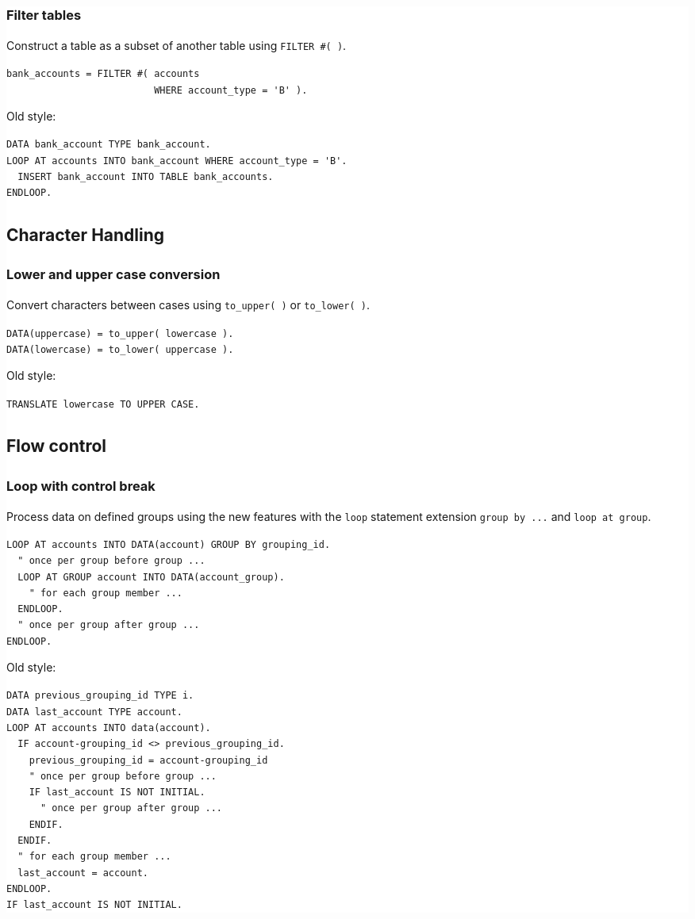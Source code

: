 ### Filter tables

Construct a table as a subset of another table using `FILTER #( )`.

```ABAP
bank_accounts = FILTER #( accounts
                          WHERE account_type = 'B' ).
```

Old style:

```ABAP
DATA bank_account TYPE bank_account.
LOOP AT accounts INTO bank_account WHERE account_type = 'B'.
  INSERT bank_account INTO TABLE bank_accounts.
ENDLOOP.
```

## Character Handling

### Lower and upper case conversion

Convert characters between cases using `to_upper( )` or `to_lower( )`.

```ABAP
DATA(uppercase) = to_upper( lowercase ).
DATA(lowercase) = to_lower( uppercase ).
```

Old style:

```ABAP
TRANSLATE lowercase TO UPPER CASE.
```

## Flow control

### Loop with control break

Process data on defined groups using the new features with the `loop` statement extension `group by ...` and `loop at group`.

```ABAP
LOOP AT accounts INTO DATA(account) GROUP BY grouping_id.
  " once per group before group ...
  LOOP AT GROUP account INTO DATA(account_group).
    " for each group member ...
  ENDLOOP.
  " once per group after group ...
ENDLOOP.
```

Old style:

```ABAP
DATA previous_grouping_id TYPE i.
DATA last_account TYPE account.
LOOP AT accounts INTO data(account).
  IF account-grouping_id <> previous_grouping_id.
    previous_grouping_id = account-grouping_id
    " once per group before group ...
    IF last_account IS NOT INITIAL.
      " once per group after group ...
    ENDIF.
  ENDIF.
  " for each group member ...
  last_account = account.
ENDLOOP.
IF last_account IS NOT INITIAL.
```